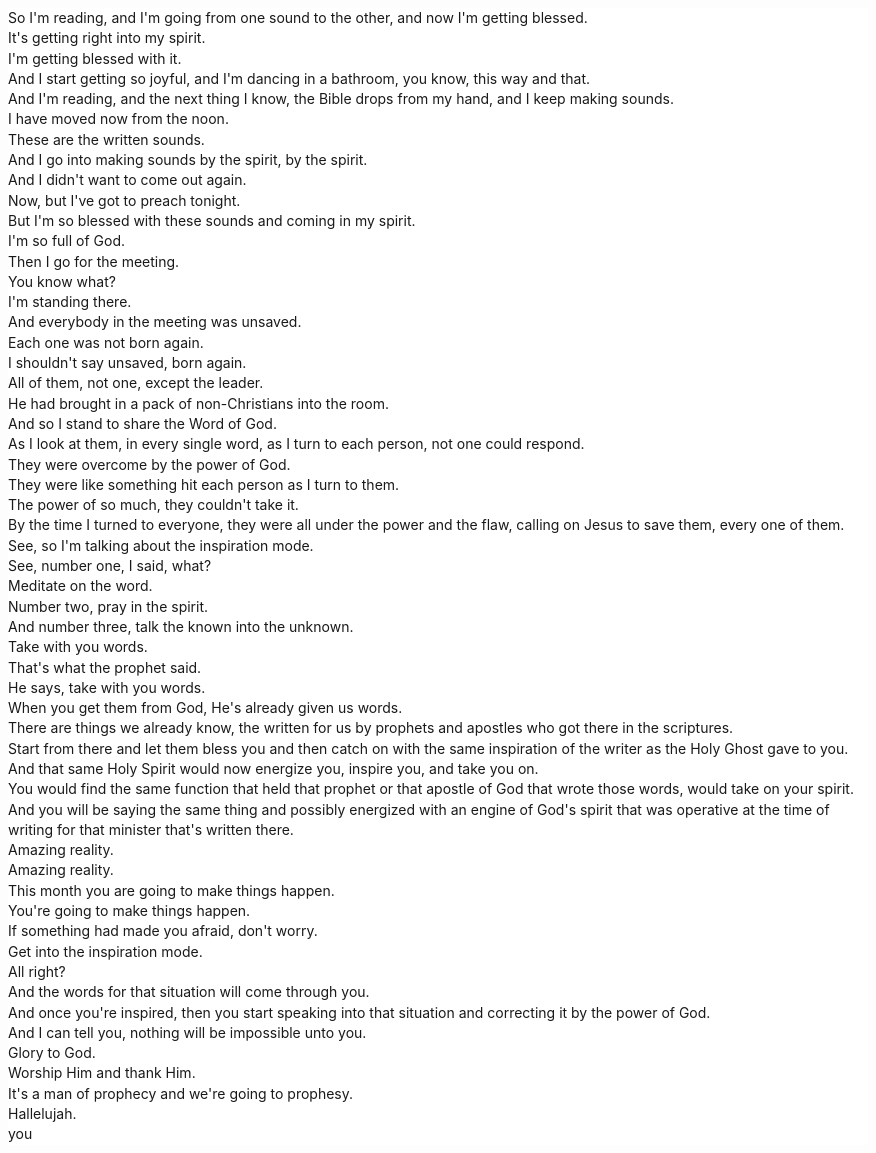  So I'm reading, and I'm going from one sound to the other, and now I'm getting blessed.  
It's getting right into my spirit.  
I'm getting blessed with it.  
And I start getting so joyful, and I'm dancing in a bathroom, you know, this way and that.  
And I'm reading, and the next thing I know, the Bible drops from my hand, and I keep making sounds.  
I have moved now from the noon.  
These are the written sounds.  
And I go into making sounds by the spirit, by the spirit.  
 And I didn't want to come out again.  
Now, but I've got to preach tonight.  
But I'm so blessed with these sounds and coming in my spirit.  
I'm so full of God.  
Then I go for the meeting.  
You know what?  
I'm standing there.  
And everybody in the meeting was unsaved.  
Each one was not born again.  
I shouldn't say unsaved, born again.  
All of them, not one, except the leader.  
 He had brought in a pack of non-Christians into the room.  
And so I stand to share the Word of God.  
As I look at them, in every single word, as I turn to each person, not one could respond.  
They were overcome by the power of God.  
They were like something hit each person as I turn to them.  
The power of so much, they couldn't take it.  
 By the time I turned to everyone, they were all under the power and the flaw, calling on Jesus to save them, every one of them.  
See, so I'm talking about the inspiration mode.  
See, number one, I said, what?  
Meditate on the word.  
Number two, pray in the spirit.  
And number three, talk the known into the unknown.  
 Take with you words.  
That's what the prophet said.  
He says, take with you words.  
When you get them from God, He's already given us words.  
There are things we already know, the written for us by prophets and apostles who got there in the scriptures.  
Start from there and let them bless you and then catch on with the same inspiration of the writer as the Holy Ghost gave to you.  
 And that same Holy Spirit would now energize you, inspire you, and take you on.  
You would find the same function that held that prophet or that apostle of God that wrote those words, would take on your spirit.  
And you will be saying the same thing and possibly energized with an engine of God's spirit that was operative at the time of writing for that minister that's written there.  
Amazing reality.  
 Amazing reality.  
This month you are going to make things happen.  
You're going to make things happen.  
If something had made you afraid, don't worry.  
Get into the inspiration mode.  
 All right?  
And the words for that situation will come through you.  
And once you're inspired, then you start speaking into that situation and correcting it by the power of God.  
And I can tell you, nothing will be impossible unto you.  
Glory to God.  
Worship Him and thank Him.  
It's a man of prophecy and we're going to prophesy.  
Hallelujah.  
 you